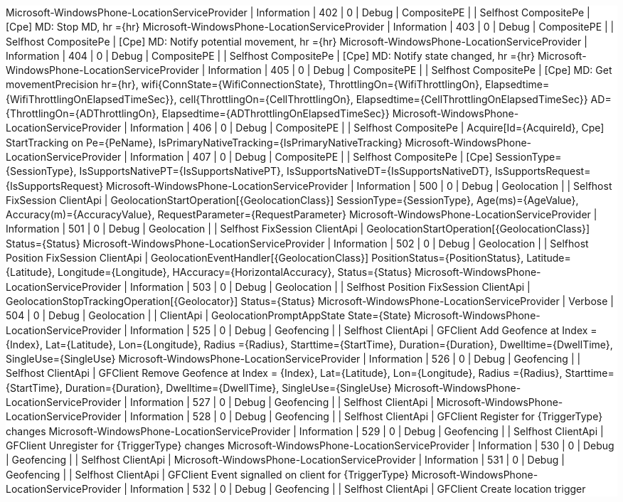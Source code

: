 Microsoft-WindowsPhone-LocationServiceProvider  |  Information  |  402       |  0        |  Debug    |  CompositePE           |          |  Selfhost CompositePe                      |  [Cpe] MD: Stop MD, hr ={hr}
Microsoft-WindowsPhone-LocationServiceProvider  |  Information  |  403       |  0        |  Debug    |  CompositePE           |          |  Selfhost CompositePe                      |  [Cpe] MD: Notify potential movement, hr ={hr}
Microsoft-WindowsPhone-LocationServiceProvider  |  Information  |  404       |  0        |  Debug    |  CompositePE           |          |  Selfhost CompositePe                      |  [Cpe] MD: Notify state changed, hr ={hr}
Microsoft-WindowsPhone-LocationServiceProvider  |  Information  |  405       |  0        |  Debug    |  CompositePE           |          |  Selfhost CompositePe                      |  [Cpe] MD: Get movementPrecision hr={hr}, wifi{ConnState={WifiConnectionState}, ThrottlingOn={WifiThrottlingOn}, Elapsedtime={WifiThrottlingOnElapsedTimeSec}}, cell{ThrottlingOn={CellThrottlingOn}, Elapsedtime={CellThrottlingOnElapsedTimeSec}} AD={ThrottlingOn={ADThrottlingOn}, Elapsedtime={ADThrottlingOnElapsedTimeSec}}
Microsoft-WindowsPhone-LocationServiceProvider  |  Information  |  406       |  0        |  Debug    |  CompositePE           |          |  Selfhost CompositePe                      |  Acquire[Id={AcquireId}, Cpe] StartTracking on Pe={PeName}, IsPrimaryNativeTracking={IsPrimaryNativeTracking}
Microsoft-WindowsPhone-LocationServiceProvider  |  Information  |  407       |  0        |  Debug    |  CompositePE           |          |  Selfhost CompositePe                      |  [Cpe] SessionType={SessionType}, IsSupportsNativePT={IsSupportsNativePT}, IsSupportsNativeDT={IsSupportsNativeDT}, IsSupportsRequest={IsSupportsRequest}
Microsoft-WindowsPhone-LocationServiceProvider  |  Information  |  500       |  0        |  Debug    |  Geolocation           |          |  Selfhost FixSession ClientApi             |  GeolocationStartOperation[{GeolocationClass}] SessionType={SessionType}, Age(ms)={AgeValue}, Accuracy(m)={AccuracyValue}, RequestParameter={RequestParameter}
Microsoft-WindowsPhone-LocationServiceProvider  |  Information  |  501       |  0        |  Debug    |  Geolocation           |          |  Selfhost FixSession ClientApi             |  GeolocationStartOperation[{GeolocationClass}] Status={Status}
Microsoft-WindowsPhone-LocationServiceProvider  |  Information  |  502       |  0        |  Debug    |  Geolocation           |          |  Selfhost Position FixSession ClientApi    |  GeolocationEventHandler[{GeolocationClass}] PositionStatus={PositionStatus}, Latitude={Latitude}, Longitude={Longitude}, HAccuracy={HorizontalAccuracy}, Status={Status}
Microsoft-WindowsPhone-LocationServiceProvider  |  Information  |  503       |  0        |  Debug    |  Geolocation           |          |  Selfhost Position FixSession ClientApi    |  GeolocationStopTrackingOperation[{Geolocator}] Status={Status}
Microsoft-WindowsPhone-LocationServiceProvider  |  Verbose      |  504       |  0        |  Debug    |  Geolocation           |          |  ClientApi                                 |  GeolocationPromptAppState State={State}
Microsoft-WindowsPhone-LocationServiceProvider  |  Information  |  525       |  0        |  Debug    |  Geofencing            |          |  Selfhost ClientApi                        |  GFClient Add Geofence at Index = {Index}, Lat={Latitude}, Lon={Longitude}, Radius ={Radius}, Starttime={StartTime}, Duration={Duration}, Dwelltime={DwellTime}, SingleUse={SingleUse}
Microsoft-WindowsPhone-LocationServiceProvider  |  Information  |  526       |  0        |  Debug    |  Geofencing            |          |  Selfhost ClientApi                        |  GFClient Remove Geofence at Index = {Index}, Lat={Latitude}, Lon={Longitude}, Radius ={Radius}, Starttime={StartTime}, Duration={Duration}, Dwelltime={DwellTime}, SingleUse={SingleUse}
Microsoft-WindowsPhone-LocationServiceProvider  |  Information  |  527       |  0        |  Debug    |  Geofencing            |          |  Selfhost ClientApi                        |
Microsoft-WindowsPhone-LocationServiceProvider  |  Information  |  528       |  0        |  Debug    |  Geofencing            |          |  Selfhost ClientApi                        |  GFClient Register for {TriggerType} changes
Microsoft-WindowsPhone-LocationServiceProvider  |  Information  |  529       |  0        |  Debug    |  Geofencing            |          |  Selfhost ClientApi                        |  GFClient Unregister for {TriggerType} changes
Microsoft-WindowsPhone-LocationServiceProvider  |  Information  |  530       |  0        |  Debug    |  Geofencing            |          |  Selfhost ClientApi                        |
Microsoft-WindowsPhone-LocationServiceProvider  |  Information  |  531       |  0        |  Debug    |  Geofencing            |          |  Selfhost ClientApi                        |  GFClient Event signalled on client for {TriggerType}
Microsoft-WindowsPhone-LocationServiceProvider  |  Information  |  532       |  0        |  Debug    |  Geofencing            |          |  Selfhost ClientApi                        |  GFClient Create location trigger